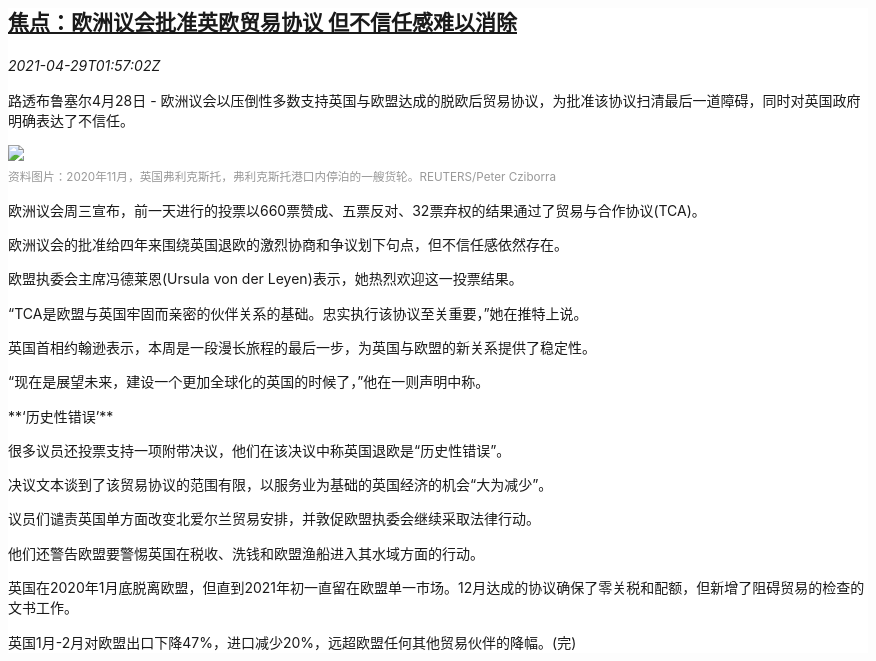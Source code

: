 
[焦点：欧洲议会批准英欧贸易协议 但不信任感难以消除](https://cn.reuters.com/article/britain-eu-parliament-trade-0429-idCNKBS2CG04Z)
------

<div><i>2021-04-29T01:57:02Z</i></div><p>路透布鲁塞尔4月28日 - 欧洲议会以压倒性多数支持英国与欧盟达成的脱欧后贸易协议，为批准该协议扫清最后一道障碍，同时对英国政府明确表达了不信任。</p><img src="https://static.reuters.com/resources/r/?m=02&d=20210429&t=2&i=1560296893&r=LYNXMPEH3S01H" width="100%"><div><small style="color: #999;">资料图片：2020年11月，英国弗利克斯托，弗利克斯托港口内停泊的一艘货轮。REUTERS/Peter Cziborra</small></div><p>欧洲议会周三宣布，前一天进行的投票以660票赞成、五票反对、32票弃权的结果通过了贸易与合作协议(TCA)。</p><p>欧洲议会的批准给四年来围绕英国退欧的激烈协商和争议划下句点，但不信任感依然存在。</p><p>欧盟执委会主席冯德莱恩(Ursula von der Leyen)表示，她热烈欢迎这一投票结果。</p><p>“TCA是欧盟与英国牢固而亲密的伙伴关系的基础。忠实执行该协议至关重要，”她在推特上说。</p><p>英国首相约翰逊表示，本周是一段漫长旅程的最后一步，为英国与欧盟的新关系提供了稳定性。</p><p>“现在是展望未来，建设一个更加全球化的英国的时候了，”他在一则声明中称。</p><p>**‘历史性错误’**</p><p>很多议员还投票支持一项附带决议，他们在该决议中称英国退欧是“历史性错误”。</p><p>决议文本谈到了该贸易协议的范围有限，以服务业为基础的英国经济的机会“大为减少”。</p><p>议员们谴责英国单方面改变北爱尔兰贸易安排，并敦促欧盟执委会继续采取法律行动。</p><p>他们还警告欧盟要警惕英国在税收、洗钱和欧盟渔船进入其水域方面的行动。</p><p>英国在2020年1月底脱离欧盟，但直到2021年初一直留在欧盟单一市场。12月达成的协议确保了零关税和配额，但新增了阻碍贸易的检查的文书工作。</p><p>英国1月-2月对欧盟出口下降47%，进口减少20%，远超欧盟任何其他贸易伙伴的降幅。(完)</p>

